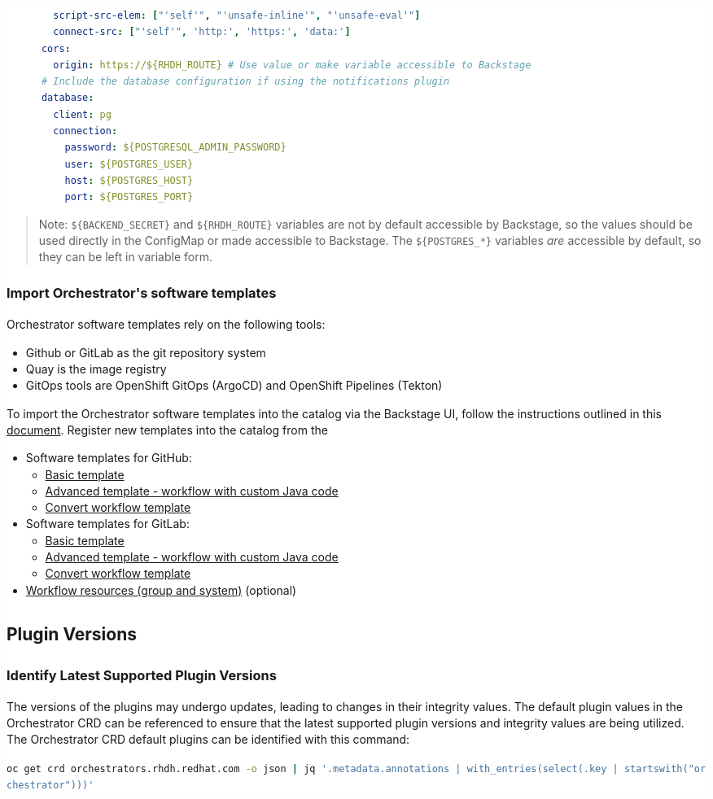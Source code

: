 ```yaml
        script-src-elem: ["'self'", "'unsafe-inline'", "'unsafe-eval'"]
        connect-src: ["'self'", 'http:', 'https:', 'data:']
      cors:
        origin: https://${RHDH_ROUTE} # Use value or make variable accessible to Backstage
      # Include the database configuration if using the notifications plugin
      database:
        client: pg
        connection:
          password: ${POSTGRESQL_ADMIN_PASSWORD}
          user: ${POSTGRES_USER}
          host: ${POSTGRES_HOST}
          port: ${POSTGRES_PORT}
```
> Note: `${BACKEND_SECRET}` and `${RHDH_ROUTE}` variables are not by default accessible by Backstage, so the values should be used directly in the ConfigMap or made accessible to Backstage.
The `${POSTGRES_*}` variables *are* accessible by default, so they can be left in variable form.

### Import Orchestrator's software templates
Orchestrator software templates rely on the following tools:
- Github or GitLab as the git repository system
- Quay is the image registry
- GitOps tools are OpenShift GitOps (ArgoCD) and OpenShift Pipelines (Tekton)

To import the Orchestrator software templates into the catalog via the Backstage UI, follow the instructions outlined in this [document](https://backstage.io/docs/features/software-templates/adding-templates).
Register new templates into the catalog from the
- Software templates for GitHub:
    - [Basic template](https://github.com/rhdhorchestrator/workflow-software-templates/blob/v1.5.x/scaffolder-templates/github-workflows/basic-workflow/template.yaml)
    - [Advanced template - workflow with custom Java code](https://github.com/rhdhorchestrator/workflow-software-templates/blob/v1.5.x/scaffolder-templates/github-workflows/advanced-workflow/template.yaml)
    - [Convert workflow template](https://github.com/rhdhorchestrator/workflow-software-templates/blob/v1.5.x/scaffolder-templates/github-workflows/convert-workflow-to-template/template.yaml)
- Software templates for GitLab:
    - [Basic template](https://github.com/rhdhorchestrator/workflow-software-templates/blob/v1.5.x/scaffolder-templates/gitlab-workflows/basic-workflow/template.yaml)
    - [Advanced template - workflow with custom Java code](https://github.com/rhdhorchestrator/workflow-software-templates/blob/v1.5.x/scaffolder-templates/gitlab-workflows/advanced-workflow/template.yaml)
    - [Convert workflow template](https://github.com/rhdhorchestrator/workflow-software-templates/blob/v1.5.x/scaffolder-templates/gitlab-workflows/convert-workflow-to-template/template.yaml)
- [Workflow resources (group and system)](https://github.com/rhdhorchestrator/workflow-software-templates/blob/v1.5.x/entities/workflow-resources.yaml) (optional)

## Plugin Versions

### Identify Latest Supported Plugin Versions
The versions of the plugins may undergo updates, leading to changes in their integrity values. The default plugin values in the Orchestrator CRD can be referenced to ensure that the latest supported plugin versions and integrity values are being utilized. The Orchestrator CRD default plugins can be identified with this command:
```bash
oc get crd orchestrators.rhdh.redhat.com -o json | jq '.metadata.annotations | with_entries(select(.key | startswith("orchestrator")))' 
```
